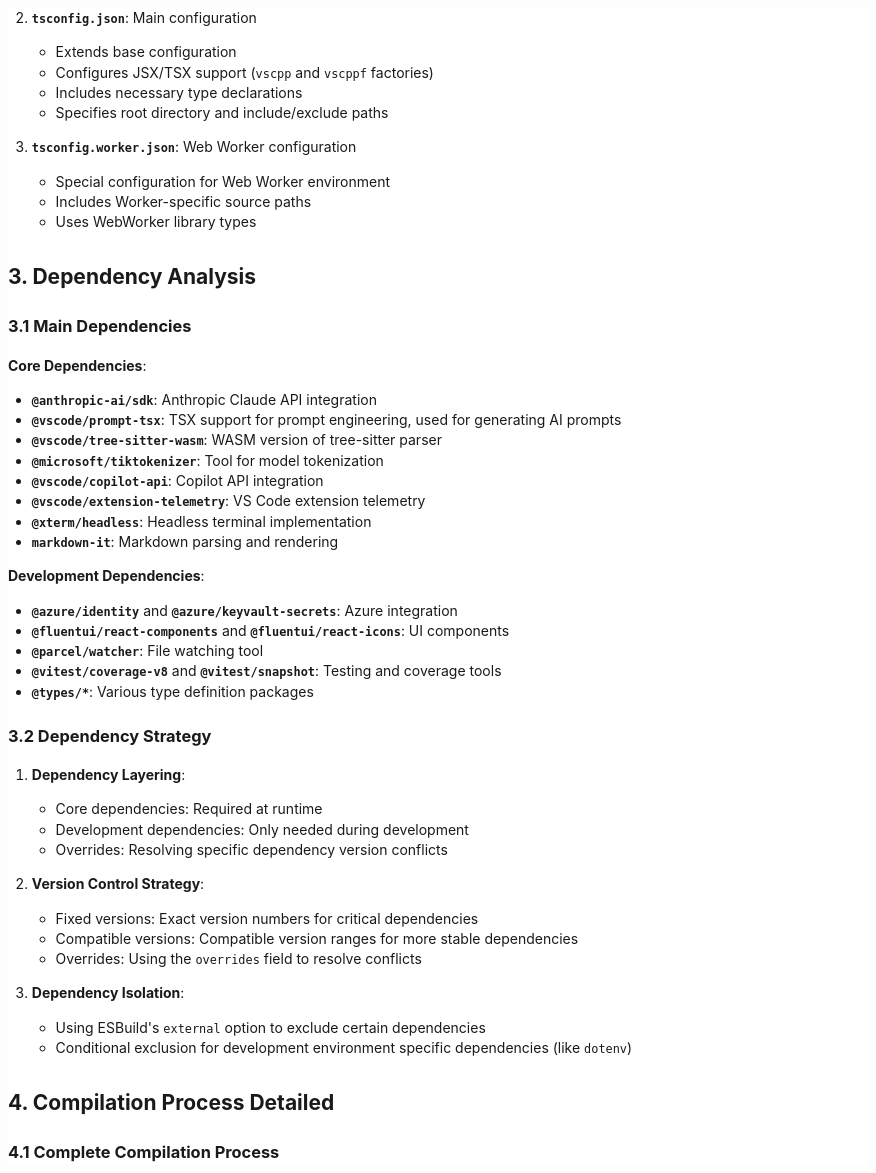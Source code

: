 2. **`tsconfig.json`**: Main configuration
   - Extends base configuration
   - Configures JSX/TSX support (`vscpp` and `vscppf` factories)
   - Includes necessary type declarations
   - Specifies root directory and include/exclude paths

3. **`tsconfig.worker.json`**: Web Worker configuration
   - Special configuration for Web Worker environment
   - Includes Worker-specific source paths
   - Uses WebWorker library types

## 3. Dependency Analysis

### 3.1 Main Dependencies

**Core Dependencies**:
- **`@anthropic-ai/sdk`**: Anthropic Claude API integration
- **`@vscode/prompt-tsx`**: TSX support for prompt engineering, used for generating AI prompts
- **`@vscode/tree-sitter-wasm`**: WASM version of tree-sitter parser
- **`@microsoft/tiktokenizer`**: Tool for model tokenization
- **`@vscode/copilot-api`**: Copilot API integration
- **`@vscode/extension-telemetry`**: VS Code extension telemetry
- **`@xterm/headless`**: Headless terminal implementation
- **`markdown-it`**: Markdown parsing and rendering

**Development Dependencies**:
- **`@azure/identity`** and **`@azure/keyvault-secrets`**: Azure integration
- **`@fluentui/react-components`** and **`@fluentui/react-icons`**: UI components
- **`@parcel/watcher`**: File watching tool
- **`@vitest/coverage-v8`** and **`@vitest/snapshot`**: Testing and coverage tools
- **`@types/*`**: Various type definition packages

### 3.2 Dependency Strategy

1. **Dependency Layering**:
   - Core dependencies: Required at runtime
   - Development dependencies: Only needed during development
   - Overrides: Resolving specific dependency version conflicts

2. **Version Control Strategy**:
   - Fixed versions: Exact version numbers for critical dependencies
   - Compatible versions: Compatible version ranges for more stable dependencies
   - Overrides: Using the `overrides` field to resolve conflicts

3. **Dependency Isolation**:
   - Using ESBuild's `external` option to exclude certain dependencies
   - Conditional exclusion for development environment specific dependencies (like `dotenv`)

## 4. Compilation Process Detailed

### 4.1 Complete Compilation Process
